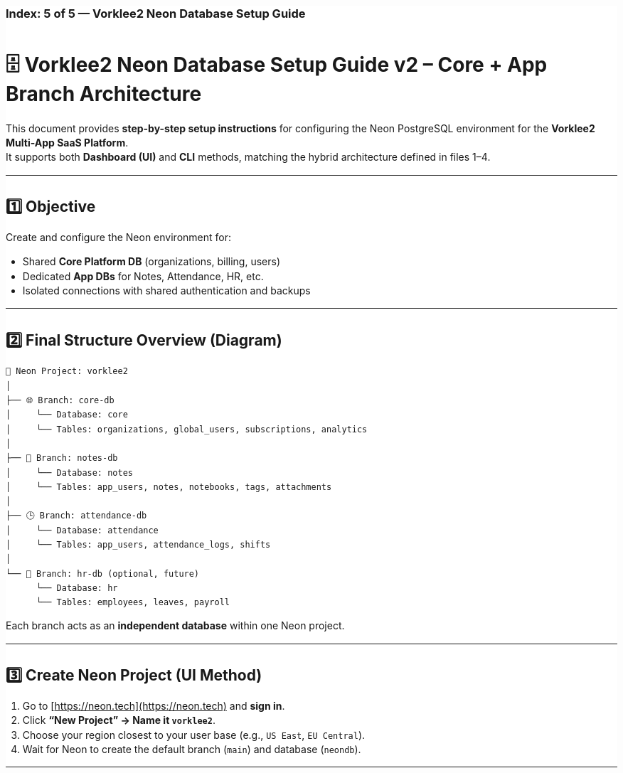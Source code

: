 ### Index: 5 of 5 — Vorklee2 Neon Database Setup Guide
# 🗄️ Vorklee2 Neon Database Setup Guide v2 – Core + App Branch Architecture

This document provides **step-by-step setup instructions** for configuring the Neon PostgreSQL environment for the **Vorklee2 Multi-App SaaS Platform**.  
It supports both **Dashboard (UI)** and **CLI** methods, matching the hybrid architecture defined in files 1–4.

---

## 1️⃣ Objective

Create and configure the Neon environment for:
- Shared **Core Platform DB** (organizations, billing, users)
- Dedicated **App DBs** for Notes, Attendance, HR, etc.
- Isolated connections with shared authentication and backups

---

## 2️⃣ Final Structure Overview (Diagram)

```
🏢 Neon Project: vorklee2
│
├── 🌐 Branch: core-db
│     └── Database: core
│     └── Tables: organizations, global_users, subscriptions, analytics
│
├── 🧠 Branch: notes-db
│     └── Database: notes
│     └── Tables: app_users, notes, notebooks, tags, attachments
│
├── 🕒 Branch: attendance-db
│     └── Database: attendance
│     └── Tables: app_users, attendance_logs, shifts
│
└── 👥 Branch: hr-db (optional, future)
      └── Database: hr
      └── Tables: employees, leaves, payroll
```

Each branch acts as an **independent database** within one Neon project.

---

## 3️⃣ Create Neon Project (UI Method)

1. Go to [https://neon.tech](https://neon.tech) and **sign in**.  
2. Click **“New Project” → Name it `vorklee2`**.  
3. Choose your region closest to your user base (e.g., `US East`, `EU Central`).  
4. Wait for Neon to create the default branch (`main`) and database (`neondb`).

---